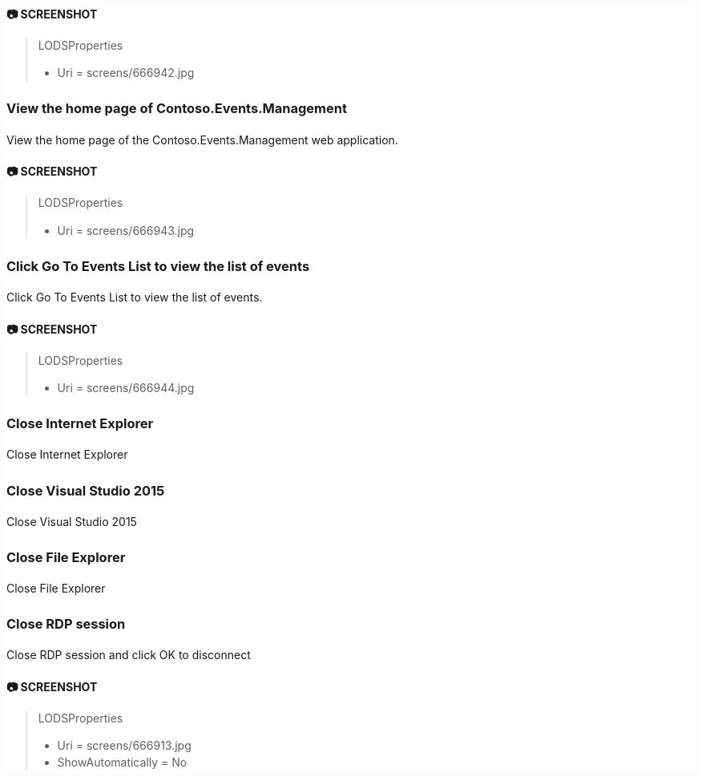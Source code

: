 #### :camera: SCREENSHOT
>LODSProperties
>* Uri = screens/666942.jpg





### View the home page of Contoso.Events.Management
View the home page of the Contoso.Events.Management web application.

#### :camera: SCREENSHOT
>LODSProperties
>* Uri = screens/666943.jpg





### Click Go To Events List to view the list of events
Click Go To Events List to view the list of events.

#### :camera: SCREENSHOT
>LODSProperties
>* Uri = screens/666944.jpg





### Close Internet Explorer
Close Internet Explorer





### Close Visual Studio 2015
Close Visual Studio 2015





### Close File Explorer
Close File Explorer





### Close RDP session
Close RDP session and click OK to disconnect

#### :camera: SCREENSHOT
>LODSProperties
>* Uri = screens/666913.jpg
>* ShowAutomatically = No


